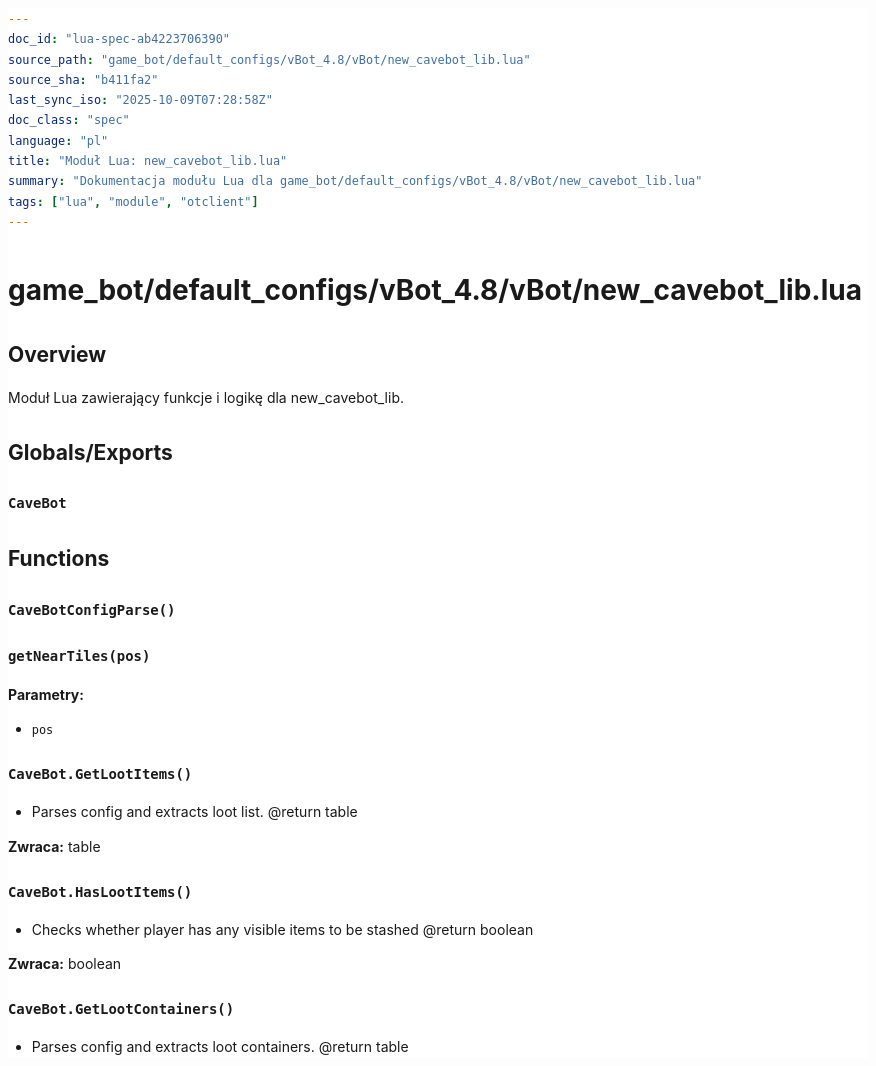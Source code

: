 ```yaml
---
doc_id: "lua-spec-ab4223706390"
source_path: "game_bot/default_configs/vBot_4.8/vBot/new_cavebot_lib.lua"
source_sha: "b411fa2"
last_sync_iso: "2025-10-09T07:28:58Z"
doc_class: "spec"
language: "pl"
title: "Moduł Lua: new_cavebot_lib.lua"
summary: "Dokumentacja modułu Lua dla game_bot/default_configs/vBot_4.8/vBot/new_cavebot_lib.lua"
tags: ["lua", "module", "otclient"]
---
```


# game_bot/default_configs/vBot_4.8/vBot/new_cavebot_lib.lua

## Overview

Moduł Lua zawierający funkcje i logikę dla new_cavebot_lib.

## Globals/Exports

### `CaveBot`

## Functions

### `CaveBotConfigParse()`

### `getNearTiles(pos)`

**Parametry:**

- `pos`

### `CaveBot.GetLootItems()`

- Parses config and extracts loot list. @return table

**Zwraca:** table

### `CaveBot.HasLootItems()`

- Checks whether player has any visible items to be stashed @return boolean

**Zwraca:** boolean

### `CaveBot.GetLootContainers()`

- Parses config and extracts loot containers. @return table
